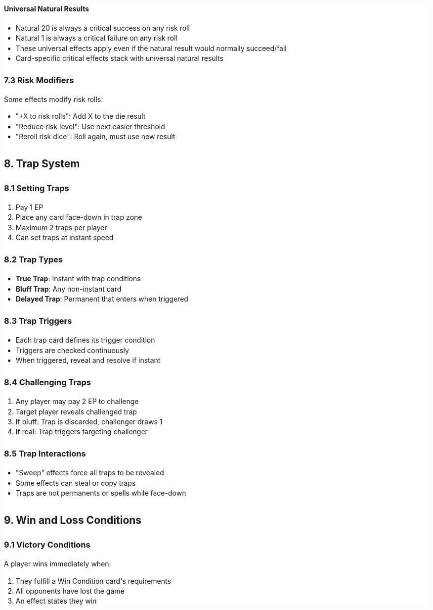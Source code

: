 #### Universal Natural Results
- Natural 20 is always a critical success on any risk roll
- Natural 1 is always a critical failure on any risk roll  
- These universal effects apply even if the natural result would normally succeed/fail
- Card-specific critical effects stack with universal natural results

### 7.3 Risk Modifiers
Some effects modify risk rolls:
- "+X to risk rolls": Add X to the die result
- "Reduce risk level": Use next easier threshold
- "Reroll risk dice": Roll again, must use new result

## 8. Trap System

### 8.1 Setting Traps
1. Pay 1 EP
2. Place any card face-down in trap zone
3. Maximum 2 traps per player
4. Can set traps at instant speed

### 8.2 Trap Types
- **True Trap**: Instant with trap conditions
- **Bluff Trap**: Any non-instant card
- **Delayed Trap**: Permanent that enters when triggered

### 8.3 Trap Triggers
- Each trap card defines its trigger condition
- Triggers are checked continuously
- When triggered, reveal and resolve if instant

### 8.4 Challenging Traps
1. Any player may pay 2 EP to challenge
2. Target player reveals challenged trap
3. If bluff: Trap is discarded, challenger draws 1
4. If real: Trap triggers targeting challenger

### 8.5 Trap Interactions
- "Sweep" effects force all traps to be revealed
- Some effects can steal or copy traps
- Traps are not permanents or spells while face-down

## 9. Win and Loss Conditions

### 9.1 Victory Conditions
A player wins immediately when:
1. They fulfill a Win Condition card's requirements
2. All opponents have lost the game
3. An effect states they win
